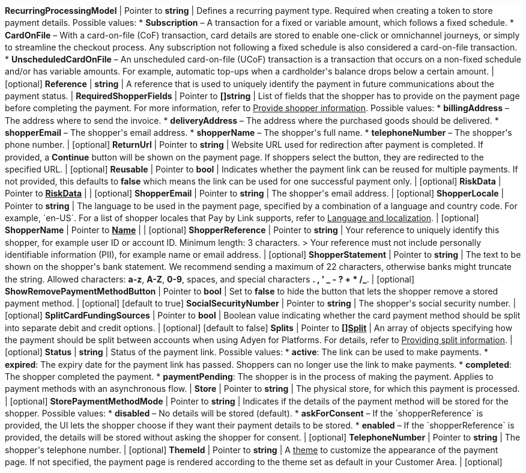 **RecurringProcessingModel** | Pointer to **string** | Defines a recurring payment type. Required when creating a token to store payment details. Possible values: * **Subscription** – A transaction for a fixed or variable amount, which follows a fixed schedule. * **CardOnFile** – With a card-on-file (CoF) transaction, card details are stored to enable one-click or omnichannel journeys, or simply to streamline the checkout process. Any subscription not following a fixed schedule is also considered a card-on-file transaction. * **UnscheduledCardOnFile** – An unscheduled card-on-file (UCoF) transaction is a transaction that occurs on a non-fixed schedule and/or has variable amounts. For example, automatic top-ups when a cardholder&#39;s balance drops below a certain amount.  | [optional] 
**Reference** | **string** | A reference that is used to uniquely identify the payment in future communications about the payment status. | 
**RequiredShopperFields** | Pointer to **[]string** | List of fields that the shopper has to provide on the payment page before completing the payment. For more information, refer to [Provide shopper information](https://docs.adyen.com/unified-commerce/pay-by-link/payment-links/api#shopper-information).  Possible values: * **billingAddress** – The address where to send the invoice. * **deliveryAddress** – The address where the purchased goods should be delivered. * **shopperEmail** – The shopper&#39;s email address. * **shopperName** – The shopper&#39;s full name. * **telephoneNumber** – The shopper&#39;s phone number.  | [optional] 
**ReturnUrl** | Pointer to **string** | Website URL used for redirection after payment is completed. If provided, a **Continue** button will be shown on the payment page. If shoppers select the button, they are redirected to the specified URL. | [optional] 
**Reusable** | Pointer to **bool** | Indicates whether the payment link can be reused for multiple payments. If not provided, this defaults to **false** which means the link can be used for one successful payment only. | [optional] 
**RiskData** | Pointer to [**RiskData**](RiskData.md) |  | [optional] 
**ShopperEmail** | Pointer to **string** | The shopper&#39;s email address. | [optional] 
**ShopperLocale** | Pointer to **string** | The language to be used in the payment page, specified by a combination of a language and country code. For example, &#x60;en-US&#x60;.  For a list of shopper locales that Pay by Link supports, refer to [Language and localization](https://docs.adyen.com/unified-commerce/pay-by-link/payment-links/api#language). | [optional] 
**ShopperName** | Pointer to [**Name**](Name.md) |  | [optional] 
**ShopperReference** | Pointer to **string** | Your reference to uniquely identify this shopper, for example user ID or account ID. Minimum length: 3 characters. &gt; Your reference must not include personally identifiable information (PII), for example name or email address. | [optional] 
**ShopperStatement** | Pointer to **string** | The text to be shown on the shopper&#39;s bank statement.  We recommend sending a maximum of 22 characters, otherwise banks might truncate the string.  Allowed characters: **a-z**, **A-Z**, **0-9**, spaces, and special characters **. , &#39; _ - ? + * /_**. | [optional] 
**ShowRemovePaymentMethodButton** | Pointer to **bool** | Set to **false** to hide the button that lets the shopper remove a stored payment method. | [optional] [default to true]
**SocialSecurityNumber** | Pointer to **string** | The shopper&#39;s social security number. | [optional] 
**SplitCardFundingSources** | Pointer to **bool** | Boolean value indicating whether the card payment method should be split into separate debit and credit options. | [optional] [default to false]
**Splits** | Pointer to [**[]Split**](Split.md) | An array of objects specifying how the payment should be split between accounts when using Adyen for Platforms. For details, refer to [Providing split information](https://docs.adyen.com/marketplaces-and-platforms/processing-payments#providing-split-information). | [optional] 
**Status** | **string** | Status of the payment link. Possible values: * **active**: The link can be used to make payments. * **expired**: The expiry date for the payment link has passed. Shoppers can no longer use the link to make payments. * **completed**: The shopper completed the payment. * **paymentPending**: The shopper is in the process of making the payment. Applies to payment methods with an asynchronous flow. | 
**Store** | Pointer to **string** | The physical store, for which this payment is processed. | [optional] 
**StorePaymentMethodMode** | Pointer to **string** | Indicates if the details of the payment method will be stored for the shopper. Possible values: * **disabled** – No details will be stored (default). * **askForConsent** – If the &#x60;shopperReference&#x60; is provided, the UI lets the shopper choose if they want their payment details to be stored. * **enabled** – If the &#x60;shopperReference&#x60; is provided, the details will be stored without asking the shopper for consent. | [optional] 
**TelephoneNumber** | Pointer to **string** | The shopper&#39;s telephone number. | [optional] 
**ThemeId** | Pointer to **string** | A [theme](https://docs.adyen.com/unified-commerce/pay-by-link/payment-links/api#themes) to customize the appearance of the payment page. If not specified, the payment page is rendered according to the theme set as default in your Customer Area. | [optional] 